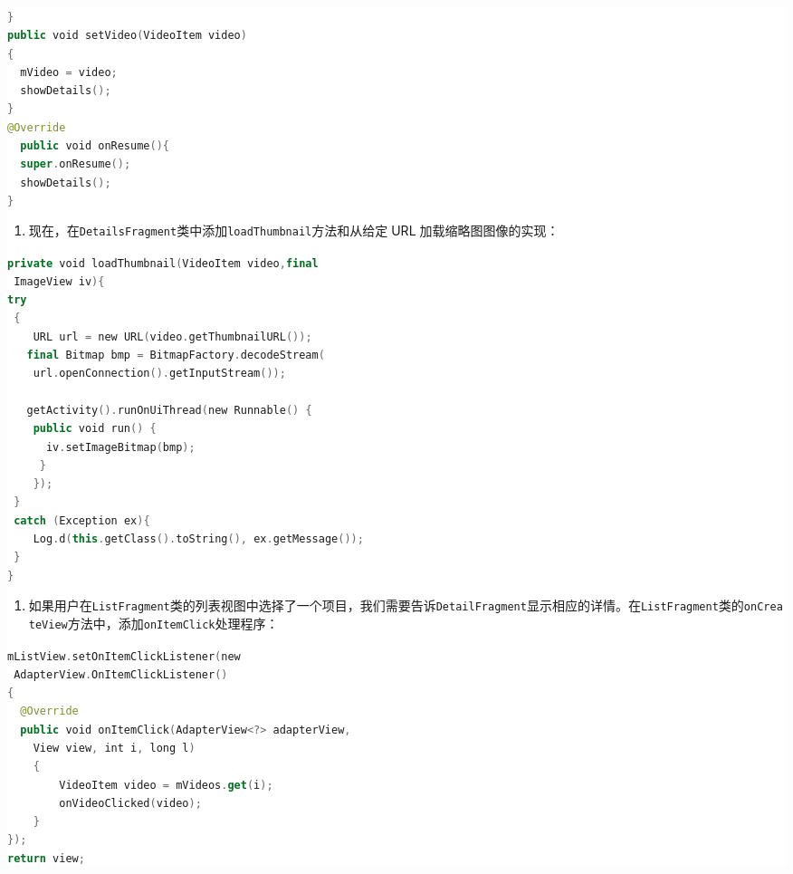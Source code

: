 ```kt
}
public void setVideo(VideoItem video)
{
  mVideo = video;
  showDetails();
}
@Override
  public void onResume(){
  super.onResume();
  showDetails();
}
```

1.  现在，在`DetailsFragment`类中添加`loadThumbnail`方法和从给定 URL 加载缩略图图像的实现：

```kt
private void loadThumbnail(VideoItem video,final  
 ImageView iv){
try 
 {
    URL url = new URL(video.getThumbnailURL());
   final Bitmap bmp = BitmapFactory.decodeStream(   
    url.openConnection().getInputStream());

   getActivity().runOnUiThread(new Runnable() {
    public void run() {
      iv.setImageBitmap(bmp);
     }
    });
 }
 catch (Exception ex){
    Log.d(this.getClass().toString(), ex.getMessage());
 }
}
```

1.  如果用户在`ListFragment`类的列表视图中选择了一个项目，我们需要告诉`DetailFragment`显示相应的详情。在`ListFragment`类的`onCreateView`方法中，添加`onItemClick`处理程序：

```kt
mListView.setOnItemClickListener(new 
 AdapterView.OnItemClickListener() 
{
  @Override
  public void onItemClick(AdapterView<?> adapterView,    
    View view, int i, long l) 
    {
        VideoItem video = mVideos.get(i);
        onVideoClicked(video);
    }
});
return view;
```
